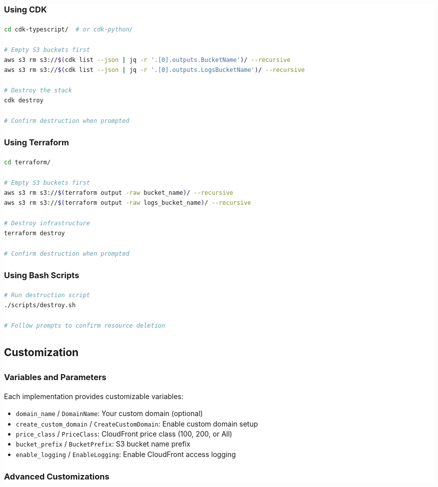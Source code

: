 ### Using CDK

```bash
cd cdk-typescript/  # or cdk-python/

# Empty S3 buckets first
aws s3 rm s3://$(cdk list --json | jq -r '.[0].outputs.BucketName')/ --recursive
aws s3 rm s3://$(cdk list --json | jq -r '.[0].outputs.LogsBucketName')/ --recursive

# Destroy the stack
cdk destroy

# Confirm destruction when prompted
```

### Using Terraform

```bash
cd terraform/

# Empty S3 buckets first
aws s3 rm s3://$(terraform output -raw bucket_name)/ --recursive
aws s3 rm s3://$(terraform output -raw logs_bucket_name)/ --recursive

# Destroy infrastructure
terraform destroy

# Confirm destruction when prompted
```

### Using Bash Scripts

```bash
# Run destruction script
./scripts/destroy.sh

# Follow prompts to confirm resource deletion
```

## Customization

### Variables and Parameters

Each implementation provides customizable variables:

- `domain_name` / `DomainName`: Your custom domain (optional)
- `create_custom_domain` / `CreateCustomDomain`: Enable custom domain setup
- `price_class` / `PriceClass`: CloudFront price class (100, 200, or All)
- `bucket_prefix` / `BucketPrefix`: S3 bucket name prefix
- `enable_logging` / `EnableLogging`: Enable CloudFront access logging

### Advanced Customizations
